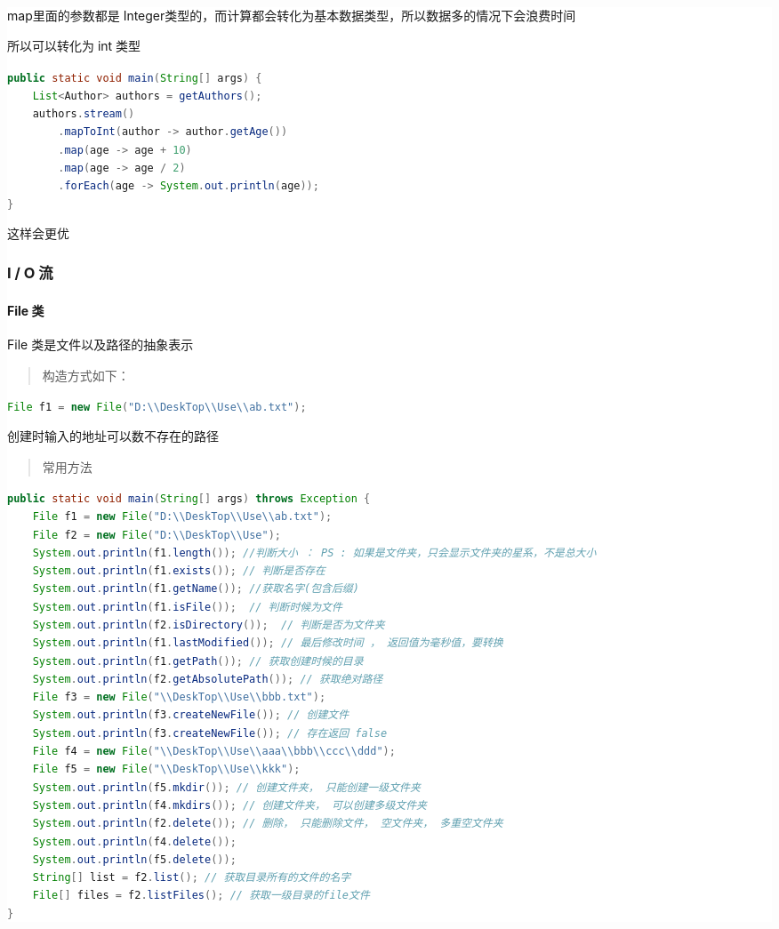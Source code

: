 map里面的参数都是 Integer类型的，而计算都会转化为基本数据类型，所以数据多的情况下会浪费时间

所以可以转化为 int 类型

```java
public static void main(String[] args) {
    List<Author> authors = getAuthors();
    authors.stream()
        .mapToInt(author -> author.getAge())
        .map(age -> age + 10)
        .map(age -> age / 2)
        .forEach(age -> System.out.println(age));
}
```

这样会更优



### I / O 流

#### File 类

File 类是文件以及路径的抽象表示

> 构造方式如下：

```java
File f1 = new File("D:\\DeskTop\\Use\\ab.txt");
```

创建时输入的地址可以数不存在的路径



> 常用方法

```java
public static void main(String[] args) throws Exception {
    File f1 = new File("D:\\DeskTop\\Use\\ab.txt");
    File f2 = new File("D:\\DeskTop\\Use");
    System.out.println(f1.length()); //判断大小 ： PS : 如果是文件夹，只会显示文件夹的星系，不是总大小
    System.out.println(f1.exists()); // 判断是否存在
    System.out.println(f1.getName()); //获取名字(包含后缀)
    System.out.println(f1.isFile());  // 判断时候为文件
    System.out.println(f2.isDirectory());  // 判断是否为文件夹
    System.out.println(f1.lastModified()); // 最后修改时间 ， 返回值为毫秒值，要转换
    System.out.println(f1.getPath()); // 获取创建时候的目录
    System.out.println(f2.getAbsolutePath()); // 获取绝对路径
    File f3 = new File("\\DeskTop\\Use\\bbb.txt");
    System.out.println(f3.createNewFile()); // 创建文件
    System.out.println(f3.createNewFile()); // 存在返回 false
    File f4 = new File("\\DeskTop\\Use\\aaa\\bbb\\ccc\\ddd");
    File f5 = new File("\\DeskTop\\Use\\kkk");
    System.out.println(f5.mkdir()); // 创建文件夹， 只能创建一级文件夹
    System.out.println(f4.mkdirs()); // 创建文件夹， 可以创建多级文件夹
    System.out.println(f2.delete()); // 删除， 只能删除文件， 空文件夹， 多重空文件夹
    System.out.println(f4.delete());
    System.out.println(f5.delete());
    String[] list = f2.list(); // 获取目录所有的文件的名字
    File[] files = f2.listFiles(); // 获取一级目录的file文件
}
```
